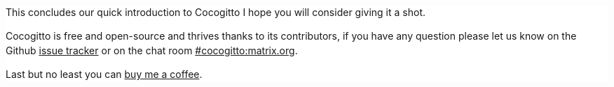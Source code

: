 This concludes our quick introduction to Cocogitto I hope you will consider giving it a shot.

Cocogitto is free and open-source and thrives thanks to its contributors, if you have any question please let us
know on the Github [issue tracker](https://github.com/cocogitto/cocogitto/issues)
or on the chat room [#cocogitto:matrix.org](https://matrix.to/#/#cocogitto:matrix.org).  

Last but no least you can [buy me a coffee](https://github.com/sponsors/oknozor). 




